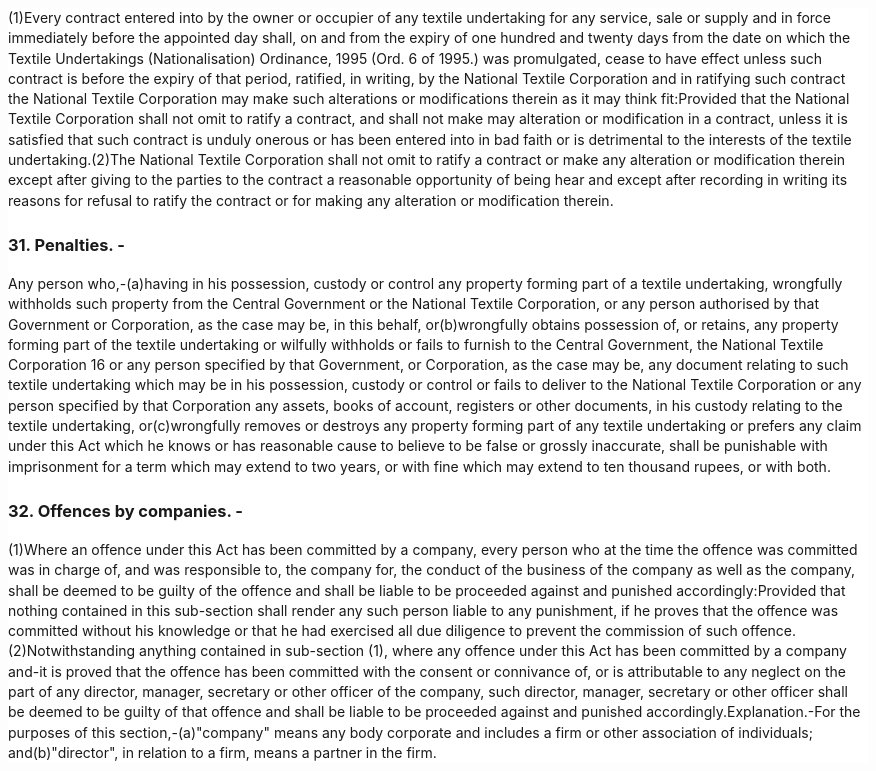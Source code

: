 (1)Every contract entered into by the owner or occupier of any textile
undertaking for any service, sale or supply and in force immediately before
the appointed day shall, on and from the expiry of one hundred and twenty days
from the date on which the Textile Undertakings (Nationalisation) Ordinance,
1995 (Ord. 6 of 1995.) was promulgated, cease to have effect unless such
contract is before the expiry of that period, ratified, in writing, by the
National Textile Corporation and in ratifying such contract the National
Textile Corporation may make such alterations or modifications therein as it
may think fit:Provided that the National Textile Corporation shall not omit to
ratify a contract, and shall not make may alteration or modification in a
contract, unless it is satisfied that such contract is unduly onerous or has
been entered into in bad faith or is detrimental to the interests of the
textile undertaking.(2)The National Textile Corporation shall not omit to
ratify a contract or make any alteration or modification therein except after
giving to the parties to the contract a reasonable opportunity of being hear
and except after recording in writing its reasons for refusal to ratify the
contract or for making any alteration or modification therein.

### 31. Penalties. -

Any person who,-(a)having in his possession, custody or control any property
forming part of a textile undertaking, wrongfully withholds such property from
the Central Government or the National Textile Corporation, or any person
authorised by that Government or Corporation, as the case may be, in this
behalf, or(b)wrongfully obtains possession of, or retains, any property
forming part of the textile undertaking or wilfully withholds or fails to
furnish to the Central Government, the National Textile Corporation 16 or any
person specified by that Government, or Corporation, as the case may be, any
document relating to such textile undertaking which may be in his possession,
custody or control or fails to deliver to the National Textile Corporation or
any person specified by that Corporation any assets, books of account,
registers or other documents, in his custody relating to the textile
undertaking, or(c)wrongfully removes or destroys any property forming part of
any textile undertaking or prefers any claim under this Act which he knows or
has reasonable cause to believe to be false or grossly inaccurate, shall be
punishable with imprisonment for a term which may extend to two years, or with
fine which may extend to ten thousand rupees, or with both.

### 32. Offences by companies. -

(1)Where an offence under this Act has been committed by a company, every
person who at the time the offence was committed was in charge of, and was
responsible to, the company for, the conduct of the business of the company as
well as the company, shall be deemed to be guilty of the offence and shall be
liable to be proceeded against and punished accordingly:Provided that nothing
contained in this sub-section shall render any such person liable to any
punishment, if he proves that the offence was committed without his knowledge
or that he had exercised all due diligence to prevent the commission of such
offence.(2)Notwithstanding anything contained in sub-section (1), where any
offence under this Act has been committed by a company and-it is proved that
the offence has been committed with the consent or connivance of, or is
attributable to any neglect on the part of any director, manager, secretary or
other officer of the company, such director, manager, secretary or other
officer shall be deemed to be guilty of that offence and shall be liable to be
proceeded against and punished accordingly.Explanation.-For the purposes of
this section,-(a)"company" means any body corporate and includes a firm or
other association of individuals; and(b)"director", in relation to a firm,
means a partner in the firm.
